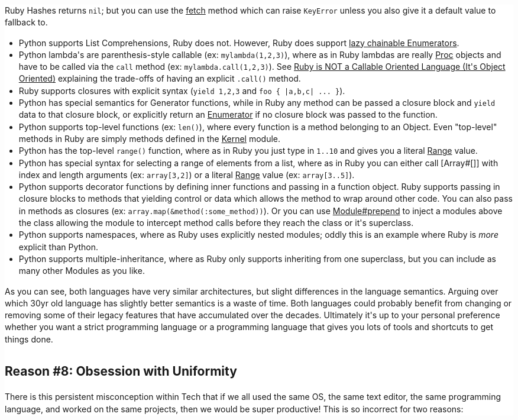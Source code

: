   Ruby Hashes returns `nil`; but you can use the [fetch][Hash#fetch] method
  which can raise `KeyError` unless you also give it a default value to
  fallback to.
* Python supports List Comprehensions, Ruby does not. However, Ruby does support
  [lazy chainable Enumerators][Enumerator::Lazy].
* Python lambda's are parenthesis-style callable (ex: `mylambda(1,2,3)`), where
  as in Ruby lambdas are really [Proc] objects and have to be called via the
  `call` method (ex: `mylambda.call(1,2,3)`). See [Ruby is NOT a Callable
  Oriented Language (It's Object Oriented)](https://yehudakatz.com/2010/02/21/ruby-is-not-a-callable-oriented-language/)
  explaining the trade-offs of having an explicit `.call()` method.
* Ruby supports closures with explicit syntax (`yield 1,2,3` and
  `foo { |a,b,c| ... }`).
* Python has special semantics for Generator functions, while in Ruby any method
  can be passed a closure block and `yield` data to that closure block,
  or explicitly return an [Enumerator] if no closure block was passed to the
  function.
* Python supports top-level functions (ex: `len()`), where every function is a
  method belonging to an Object. Even "top-level" methods in Ruby are simply
  methods defined in the [Kernel] module.
* Python has the top-level `range()` function, where as in Ruby you just type
  in `1..10` and gives you a literal [Range] value.
* Python has special syntax for selecting a range of elements from a list, where
  as in Ruby you can either call [Array#[]] with index and length arguments
  (ex: `array[3,2]`) or a literal [Range] value (ex: `array[3..5]`).
* Python supports decorator functions by defining inner functions and passing in
  a function object. Ruby supports passing in closure blocks to methods that
  yielding control or data which allows the method to wrap around other code.
  You can also pass in methods as closures (ex: `array.map(&method(:some_method))`).
  Or you can use [Module#prepend] to inject a modules above the class allowing
  the module to intercept method calls before they reach the class or it's
  superclass.
* Python supports namespaces, where as Ruby uses explicitly nested modules;
  oddly this is an example where Ruby is _more_ explicit than Python.
* Python supports multiple-inheritance, where as Ruby only supports inheriting
  from one superclass, but you can include as many other Modules as you like.

[Module]: https://rubydoc.info/stdlib/core/Module
[Module#prepend]: https://rubydoc.info/stdlib/core/Module#prepend-instance_method
[String]: https://rubydoc.info/stdlib/core/String
[Regexp]: https://rubydoc.info/stdlib/core/Regexp
[Range]: https://rubydoc.info/stdlib/core/Range
[Array]: https://rubydoc.info/stdlib/core/Array
[Hash]: https://rubydoc.info/stdlib/core/Hash
[Hash#fetch]: https://rubydoc.info/stdlib/core/Hash#fetch-instance_method
[Enumerator]: https://rubydoc.info/stdlib/core/Enumerator
[Enumerator::Lazy]: https://rubydoc.info/stdlib/core/Enumerator/Lazy
[Set]: https://rubydoc.info/stdlib/set/Set
[Kernel]: https://rubydoc.info/stdlib/core/Kernel
[Proc]: https://rubydoc.info/stdlib/core/Proc
[Method]:https://rubydoc.info/stdlib/core/Method

As you can see, both languages have very similar architectures, but slight
differences in the language semantics. Arguing over which 30yr old language
has slightly better semantics is a waste of time. Both languages could probably
benefit from changing or removing some of their legacy features that have
accumulated over the decades. Ultimately it's up to your personal preference
whether you want a strict programming language or a programming language that
gives you lots of tools and shortcuts to get things done.

## Reason #8: Obsession with Uniformity

There is this persistent misconception within Tech that if we all used the
same OS, the same text editor, the same programming language, and worked on the
same projects, then we would be super productive! This is so incorrect for two
reasons:


[spidr]: https://github.com/postmodern/spidr#readme
[ruby-nmap]: https://github.com/sophsec/ruby-nmap#readme
[bundler-audit]: https://github.com/rubysec/bundler-audit#readme
[TIOBE Index]: https://www.tiobe.com/tiobe-index/
[cache.ruby-lang.org]: https://cache.ruby-lang.org/pub/ruby/
[rubygems.org]: https://rubygems.org/
[ruby-doc.org]: https://ruby-doc.org/
[rubydoc.info]: https://rubydoc.info/stdlib
[libiconv]: https://www.gnu.org/software/libiconv/
[libpcre]: https://www.pcre.org/
[Smalltalk]: http://patshaughnessy.net/2012/12/17/ruby-smalltalk-and-class-variables
[Go]: https://golang.org/
[Rust]: https://www.rust-lang.org/
[Zig]: https://ziglang.org/
[Nim]: https://nim-lang.org/
[Crystal]: https://crystal-lang.org/
[try.ruby-lang.org]: https://try.ruby-lang.org/
[bundler]: https://bundler.io/
[sqlite3]: https://rubygems.org/gems/sqlite3
[exploit-db]: https://www.exploit-db.com/
[packetstorm]: https://packetstormsecurity.com/
[libffi]: https://sourceware.org/libffi/
[ruby]: https://www.ruby-lang.org/
[try-ruby]: https://try.ruby-lang.org/